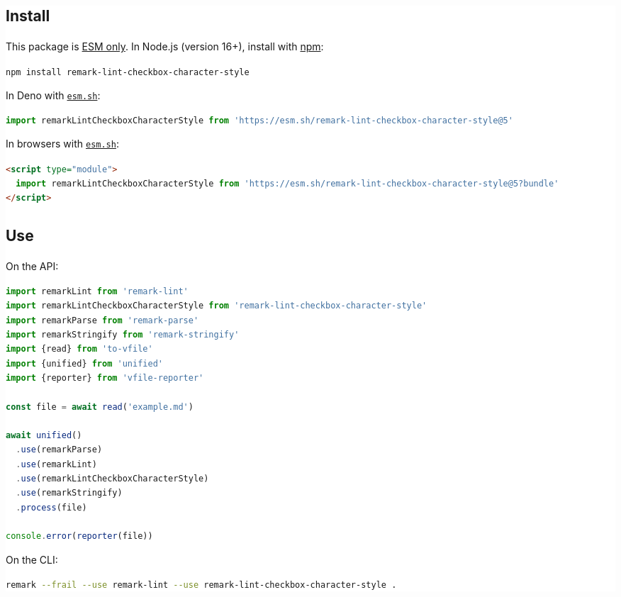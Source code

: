 ## Install

This package is [ESM only][github-gist-esm].
In Node.js (version 16+),
install with [npm][npm-install]:

```sh
npm install remark-lint-checkbox-character-style
```

In Deno with [`esm.sh`][esm-sh]:

```js
import remarkLintCheckboxCharacterStyle from 'https://esm.sh/remark-lint-checkbox-character-style@5'
```

In browsers with [`esm.sh`][esm-sh]:

```html
<script type="module">
  import remarkLintCheckboxCharacterStyle from 'https://esm.sh/remark-lint-checkbox-character-style@5?bundle'
</script>
```

## Use

On the API:

```js
import remarkLint from 'remark-lint'
import remarkLintCheckboxCharacterStyle from 'remark-lint-checkbox-character-style'
import remarkParse from 'remark-parse'
import remarkStringify from 'remark-stringify'
import {read} from 'to-vfile'
import {unified} from 'unified'
import {reporter} from 'vfile-reporter'

const file = await read('example.md')

await unified()
  .use(remarkParse)
  .use(remarkLint)
  .use(remarkLintCheckboxCharacterStyle)
  .use(remarkStringify)
  .process(file)

console.error(reporter(file))
```

On the CLI:

```sh
remark --frail --use remark-lint --use remark-lint-checkbox-character-style .
```


[api-options]: #options
[api-remark-lint-checkbox-character-style]: #unifieduseremarklintcheckboxcharacterstyle-options
[api-styles]: #styles
[author]: https://wooorm.com
[badge-build-image]: https://github.com/remarkjs/remark-lint/workflows/main/badge.svg
[badge-build-url]: https://github.com/remarkjs/remark-lint/actions
[badge-chat-image]: https://img.shields.io/badge/chat-discussions-success.svg
[badge-chat-url]: https://github.com/remarkjs/remark/discussions
[badge-coverage-image]: https://img.shields.io/codecov/c/github/remarkjs/remark-lint.svg
[badge-coverage-url]: https://codecov.io/github/remarkjs/remark-lint
[badge-downloads-image]: https://img.shields.io/npm/dm/remark-lint-checkbox-character-style.svg
[badge-downloads-url]: https://www.npmjs.com/package/remark-lint-checkbox-character-style
[badge-funding-backers-image]: https://opencollective.com/unified/backers/badge.svg
[badge-funding-sponsors-image]: https://opencollective.com/unified/sponsors/badge.svg
[badge-funding-url]: https://opencollective.com/unified
[badge-size-image]: https://img.shields.io/bundlejs/size/remark-lint-checkbox-character-style
[badge-size-url]: https://bundlejs.com/?q=remark-lint-checkbox-character-style
[esm-sh]: https://esm.sh
[file-license]: https://github.com/remarkjs/remark-lint/blob/main/license
[github-dotfiles-coc]: https://github.com/remarkjs/.github/blob/main/code-of-conduct.md
[github-dotfiles-contributing]: https://github.com/remarkjs/.github/blob/main/contributing.md
[github-dotfiles-health]: https://github.com/remarkjs/.github
[github-dotfiles-support]: https://github.com/remarkjs/.github/blob/main/support.md
[github-gist-esm]: https://gist.github.com/sindresorhus/a39789f98801d908bbc7ff3ecc99d99c
[github-remark-gfm]: https://github.com/remarkjs/remark-gfm
[github-remark-lint]: https://github.com/remarkjs/remark-lint
[github-remark-stringify]: https://github.com/remarkjs/remark/tree/main/packages/remark-stringify
[github-unified-transformer]: https://github.com/unifiedjs/unified#transformer
[npm-install]: https://docs.npmjs.com/cli/install
[typescript]: https://www.typescriptlang.org